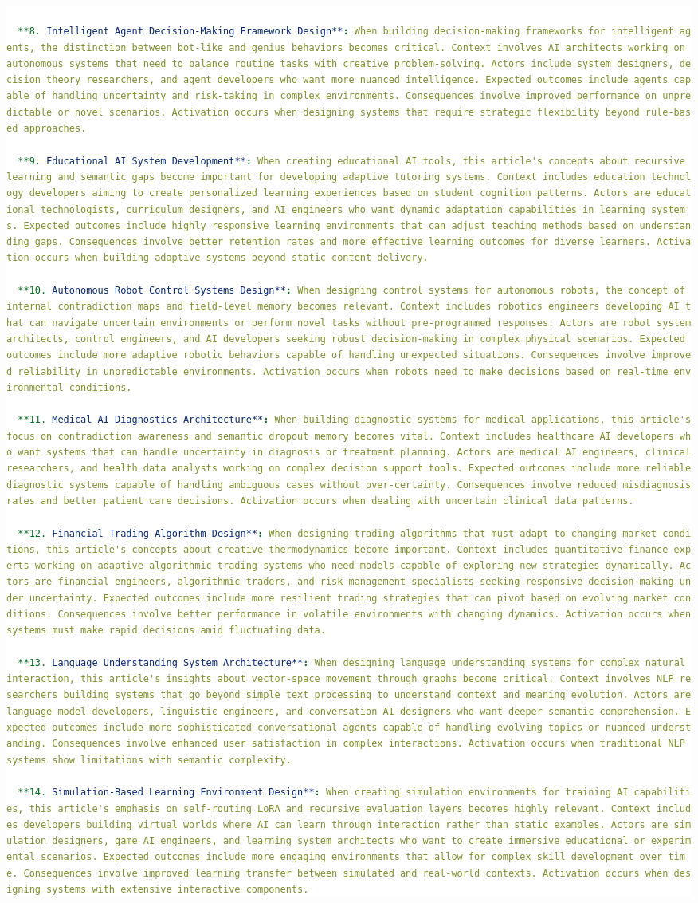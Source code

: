 ```yaml

  **8. Intelligent Agent Decision-Making Framework Design**: When building decision-making frameworks for intelligent agents, the distinction between bot-like and genius behaviors becomes critical. Context involves AI architects working on autonomous systems that need to balance routine tasks with creative problem-solving. Actors include system designers, decision theory researchers, and agent developers who want more nuanced intelligence. Expected outcomes include agents capable of handling uncertainty and risk-taking in complex environments. Consequences involve improved performance on unpredictable or novel scenarios. Activation occurs when designing systems that require strategic flexibility beyond rule-based approaches.

  **9. Educational AI System Development**: When creating educational AI tools, this article's concepts about recursive learning and semantic gaps become important for developing adaptive tutoring systems. Context includes education technology developers aiming to create personalized learning experiences based on student cognition patterns. Actors are educational technologists, curriculum designers, and AI engineers who want dynamic adaptation capabilities in learning systems. Expected outcomes include highly responsive learning environments that can adjust teaching methods based on understanding gaps. Consequences involve better retention rates and more effective learning outcomes for diverse learners. Activation occurs when building adaptive systems beyond static content delivery.

  **10. Autonomous Robot Control Systems Design**: When designing control systems for autonomous robots, the concept of internal contradiction maps and field-level memory becomes relevant. Context includes robotics engineers developing AI that can navigate uncertain environments or perform novel tasks without pre-programmed responses. Actors are robot system architects, control engineers, and AI developers seeking robust decision-making in complex physical scenarios. Expected outcomes include more adaptive robotic behaviors capable of handling unexpected situations. Consequences involve improved reliability in unpredictable environments. Activation occurs when robots need to make decisions based on real-time environmental conditions.

  **11. Medical AI Diagnostics Architecture**: When building diagnostic systems for medical applications, this article's focus on contradiction awareness and semantic dropout memory becomes vital. Context includes healthcare AI developers who want systems that can handle uncertainty in diagnosis or treatment planning. Actors are medical AI engineers, clinical researchers, and health data analysts working on complex decision support tools. Expected outcomes include more reliable diagnostic systems capable of handling ambiguous cases without over-certainty. Consequences involve reduced misdiagnosis rates and better patient care decisions. Activation occurs when dealing with uncertain clinical data patterns.

  **12. Financial Trading Algorithm Design**: When designing trading algorithms that must adapt to changing market conditions, this article's concepts about creative thermodynamics become important. Context includes quantitative finance experts working on adaptive algorithmic trading systems who need models capable of exploring new strategies dynamically. Actors are financial engineers, algorithmic traders, and risk management specialists seeking responsive decision-making under uncertainty. Expected outcomes include more resilient trading strategies that can pivot based on evolving market conditions. Consequences involve better performance in volatile environments with changing dynamics. Activation occurs when systems must make rapid decisions amid fluctuating data.

  **13. Language Understanding System Architecture**: When designing language understanding systems for complex natural interaction, this article's insights about vector-space movement through graphs become critical. Context involves NLP researchers building systems that go beyond simple text processing to understand context and meaning evolution. Actors are language model developers, linguistic engineers, and conversation AI designers who want deeper semantic comprehension. Expected outcomes include more sophisticated conversational agents capable of handling evolving topics or nuanced understanding. Consequences involve enhanced user satisfaction in complex interactions. Activation occurs when traditional NLP systems show limitations with semantic complexity.

  **14. Simulation-Based Learning Environment Design**: When creating simulation environments for training AI capabilities, this article's emphasis on self-routing LoRA and recursive evaluation layers becomes highly relevant. Context includes developers building virtual worlds where AI can learn through interaction rather than static examples. Actors are simulation designers, game AI engineers, and learning system architects who want to create immersive educational or experimental scenarios. Expected outcomes include more engaging environments that allow for complex skill development over time. Consequences involve improved learning transfer between simulated and real-world contexts. Activation occurs when designing systems with extensive interactive components.
```